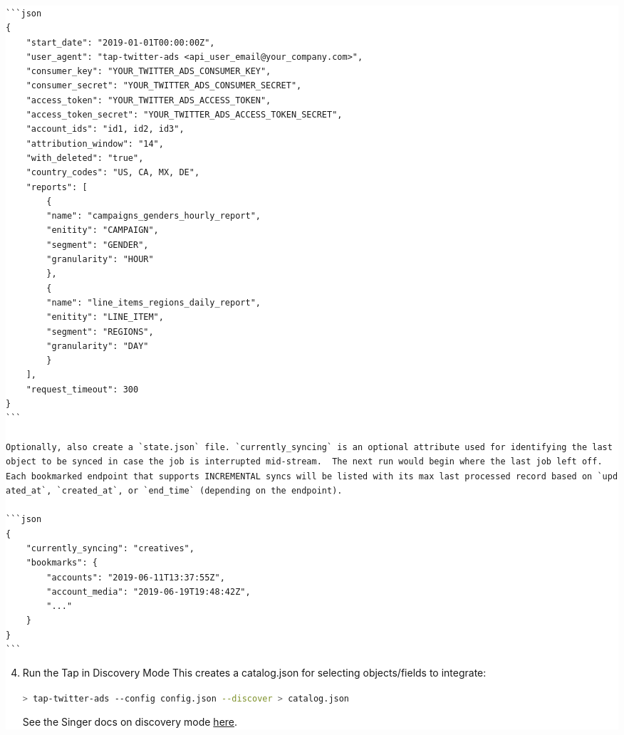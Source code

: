     ```json
    {
        "start_date": "2019-01-01T00:00:00Z",
        "user_agent": "tap-twitter-ads <api_user_email@your_company.com>",
        "consumer_key": "YOUR_TWITTER_ADS_CONSUMER_KEY",
        "consumer_secret": "YOUR_TWITTER_ADS_CONSUMER_SECRET",
        "access_token": "YOUR_TWITTER_ADS_ACCESS_TOKEN",
        "access_token_secret": "YOUR_TWITTER_ADS_ACCESS_TOKEN_SECRET",
        "account_ids": "id1, id2, id3",
        "attribution_window": "14",
        "with_deleted": "true",
        "country_codes": "US, CA, MX, DE",
        "reports": [
            {
            "name": "campaigns_genders_hourly_report",
            "enitity": "CAMPAIGN",
            "segment": "GENDER",
            "granularity": "HOUR"
            },
            {
            "name": "line_items_regions_daily_report",
            "enitity": "LINE_ITEM",
            "segment": "REGIONS",
            "granularity": "DAY"
            }
        ],
        "request_timeout": 300
    }
    ```
    
    Optionally, also create a `state.json` file. `currently_syncing` is an optional attribute used for identifying the last object to be synced in case the job is interrupted mid-stream.  The next run would begin where the last job left off.
    Each bookmarked endpoint that supports INCREMENTAL syncs will be listed with its max last processed record based on `updated_at`, `created_at`, or `end_time` (depending on the endpoint).

    ```json
    {
        "currently_syncing": "creatives",
        "bookmarks": {
            "accounts": "2019-06-11T13:37:55Z",
            "account_media": "2019-06-19T19:48:42Z",
            "..."
        }
    }
    ```

4. Run the Tap in Discovery Mode
    This creates a catalog.json for selecting objects/fields to integrate:
    ```bash
    > tap-twitter-ads --config config.json --discover > catalog.json
    ```
   See the Singer docs on discovery mode
   [here](https://github.com/singer-io/getting-started/blob/master/docs/DISCOVERY_MODE.md#discovery-mode).
